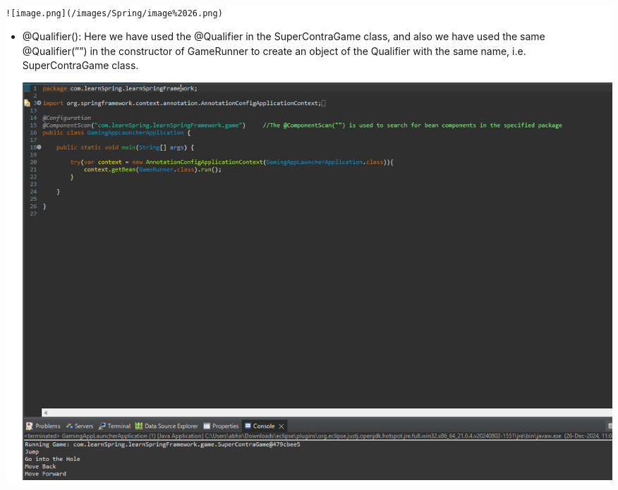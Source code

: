     ![image.png](/images/Spring/image%2026.png)
    

- @Qualifier(): Here we have used the @Qualifier in the SuperContraGame class, and also we have used the same @Qualifier(””) in the constructor of GameRunner to create an object of the Qualifier with the same name, i.e. SuperContraGame class.
    
    ![image.png](/images/Spring/image%2027.png)